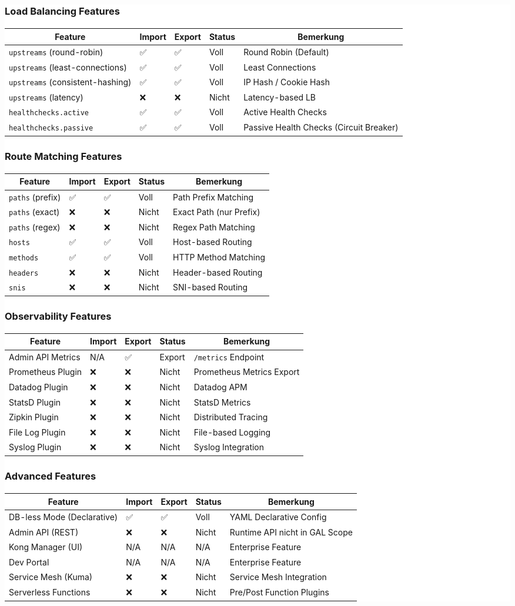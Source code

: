 ### Load Balancing Features

| Feature | Import | Export | Status | Bemerkung |
|---------|--------|--------|--------|-----------|
| `upstreams` (round-robin) | ✅ | ✅ | Voll | Round Robin (Default) |
| `upstreams` (least-connections) | ✅ | ✅ | Voll | Least Connections |
| `upstreams` (consistent-hashing) | ✅ | ✅ | Voll | IP Hash / Cookie Hash |
| `upstreams` (latency) | ❌ | ❌ | Nicht | Latency-based LB |
| `healthchecks.active` | ✅ | ✅ | Voll | Active Health Checks |
| `healthchecks.passive` | ✅ | ✅ | Voll | Passive Health Checks (Circuit Breaker) |

### Route Matching Features

| Feature | Import | Export | Status | Bemerkung |
|---------|--------|--------|--------|-----------|
| `paths` (prefix) | ✅ | ✅ | Voll | Path Prefix Matching |
| `paths` (exact) | ❌ | ❌ | Nicht | Exact Path (nur Prefix) |
| `paths` (regex) | ❌ | ❌ | Nicht | Regex Path Matching |
| `hosts` | ✅ | ✅ | Voll | Host-based Routing |
| `methods` | ✅ | ✅ | Voll | HTTP Method Matching |
| `headers` | ❌ | ❌ | Nicht | Header-based Routing |
| `snis` | ❌ | ❌ | Nicht | SNI-based Routing |

### Observability Features

| Feature | Import | Export | Status | Bemerkung |
|---------|--------|--------|--------|-----------|
| Admin API Metrics | N/A | ✅ | Export | `/metrics` Endpoint |
| Prometheus Plugin | ❌ | ❌ | Nicht | Prometheus Metrics Export |
| Datadog Plugin | ❌ | ❌ | Nicht | Datadog APM |
| StatsD Plugin | ❌ | ❌ | Nicht | StatsD Metrics |
| Zipkin Plugin | ❌ | ❌ | Nicht | Distributed Tracing |
| File Log Plugin | ❌ | ❌ | Nicht | File-based Logging |
| Syslog Plugin | ❌ | ❌ | Nicht | Syslog Integration |

### Advanced Features

| Feature | Import | Export | Status | Bemerkung |
|---------|--------|--------|--------|-----------|
| DB-less Mode (Declarative) | ✅ | ✅ | Voll | YAML Declarative Config |
| Admin API (REST) | ❌ | ❌ | Nicht | Runtime API nicht in GAL Scope |
| Kong Manager (UI) | N/A | N/A | N/A | Enterprise Feature |
| Dev Portal | N/A | N/A | N/A | Enterprise Feature |
| Service Mesh (Kuma) | ❌ | ❌ | Nicht | Service Mesh Integration |
| Serverless Functions | ❌ | ❌ | Nicht | Pre/Post Function Plugins |